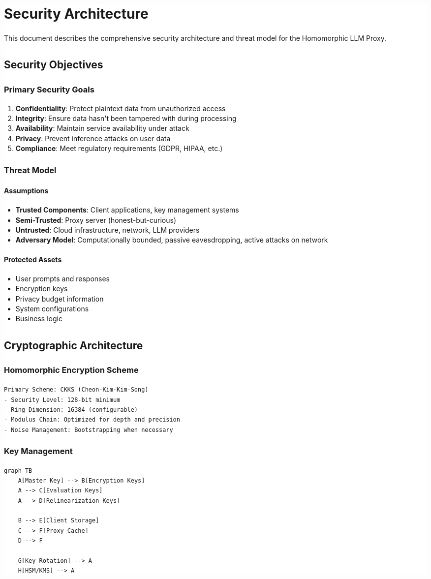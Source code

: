 # Security Architecture

This document describes the comprehensive security architecture and threat model for the Homomorphic LLM Proxy.

## Security Objectives

### Primary Security Goals
1. **Confidentiality**: Protect plaintext data from unauthorized access
2. **Integrity**: Ensure data hasn't been tampered with during processing
3. **Availability**: Maintain service availability under attack
4. **Privacy**: Prevent inference attacks on user data
5. **Compliance**: Meet regulatory requirements (GDPR, HIPAA, etc.)

### Threat Model

#### Assumptions
- **Trusted Components**: Client applications, key management systems
- **Semi-Trusted**: Proxy server (honest-but-curious)
- **Untrusted**: Cloud infrastructure, network, LLM providers
- **Adversary Model**: Computationally bounded, passive eavesdropping, active attacks on network

#### Protected Assets
- User prompts and responses
- Encryption keys
- Privacy budget information
- System configurations
- Business logic

## Cryptographic Architecture

### Homomorphic Encryption Scheme
```
Primary Scheme: CKKS (Cheon-Kim-Kim-Song)
- Security Level: 128-bit minimum
- Ring Dimension: 16384 (configurable)
- Modulus Chain: Optimized for depth and precision
- Noise Management: Bootstrapping when necessary
```

### Key Management
```mermaid
graph TB
    A[Master Key] --> B[Encryption Keys]
    A --> C[Evaluation Keys]
    A --> D[Relinearization Keys]
    
    B --> E[Client Storage]
    C --> F[Proxy Cache]
    D --> F
    
    G[Key Rotation] --> A
    H[HSM/KMS] --> A
```
